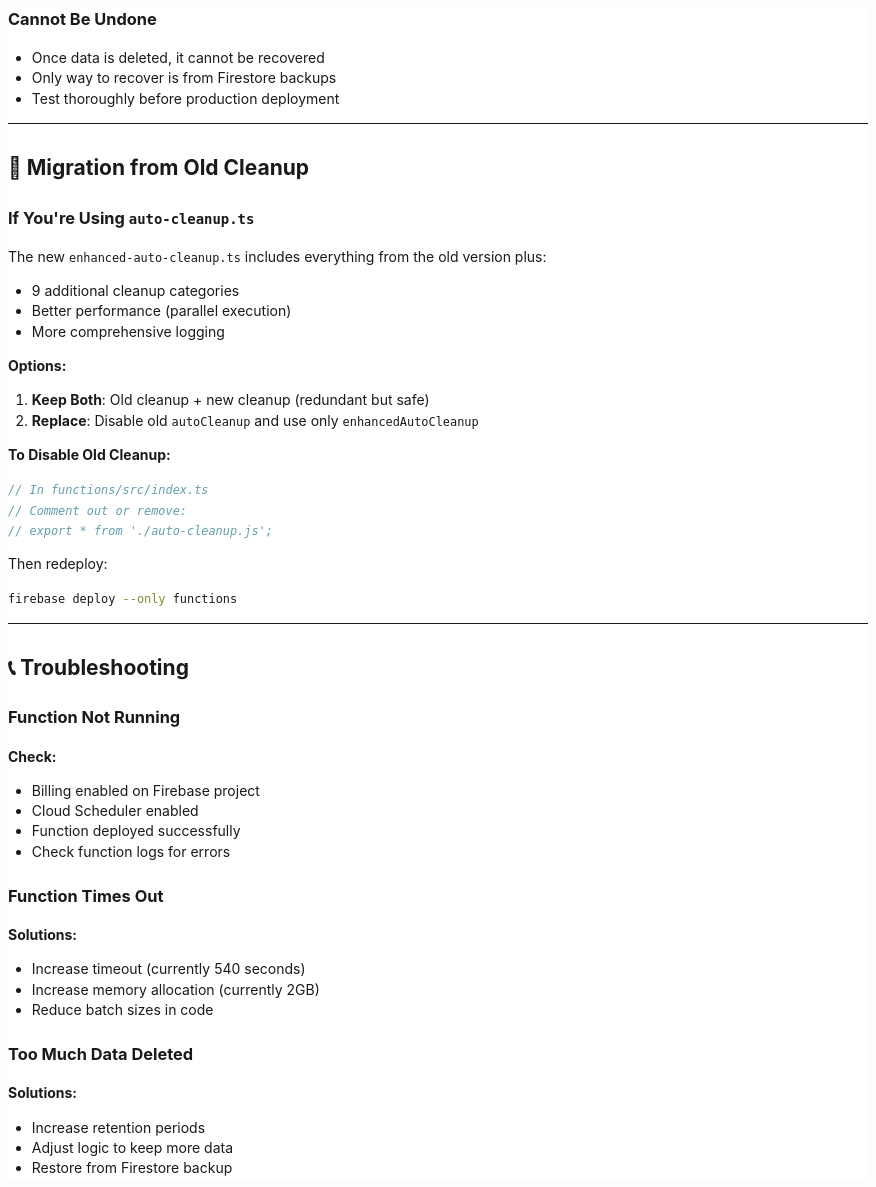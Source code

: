 ### Cannot Be Undone
- Once data is deleted, it cannot be recovered
- Only way to recover is from Firestore backups
- Test thoroughly before production deployment

---

## 🔄 Migration from Old Cleanup

### If You're Using `auto-cleanup.ts`

The new `enhanced-auto-cleanup.ts` includes everything from the old version plus:
- 9 additional cleanup categories
- Better performance (parallel execution)
- More comprehensive logging

**Options:**
1. **Keep Both**: Old cleanup + new cleanup (redundant but safe)
2. **Replace**: Disable old `autoCleanup` and use only `enhancedAutoCleanup`

**To Disable Old Cleanup:**
```typescript
// In functions/src/index.ts
// Comment out or remove:
// export * from './auto-cleanup.js';
```

Then redeploy:
```bash
firebase deploy --only functions
```

---

## 📞 Troubleshooting

### Function Not Running
**Check:**
- Billing enabled on Firebase project
- Cloud Scheduler enabled
- Function deployed successfully
- Check function logs for errors

### Function Times Out
**Solutions:**
- Increase timeout (currently 540 seconds)
- Increase memory allocation (currently 2GB)
- Reduce batch sizes in code

### Too Much Data Deleted
**Solutions:**
- Increase retention periods
- Adjust logic to keep more data
- Restore from Firestore backup
